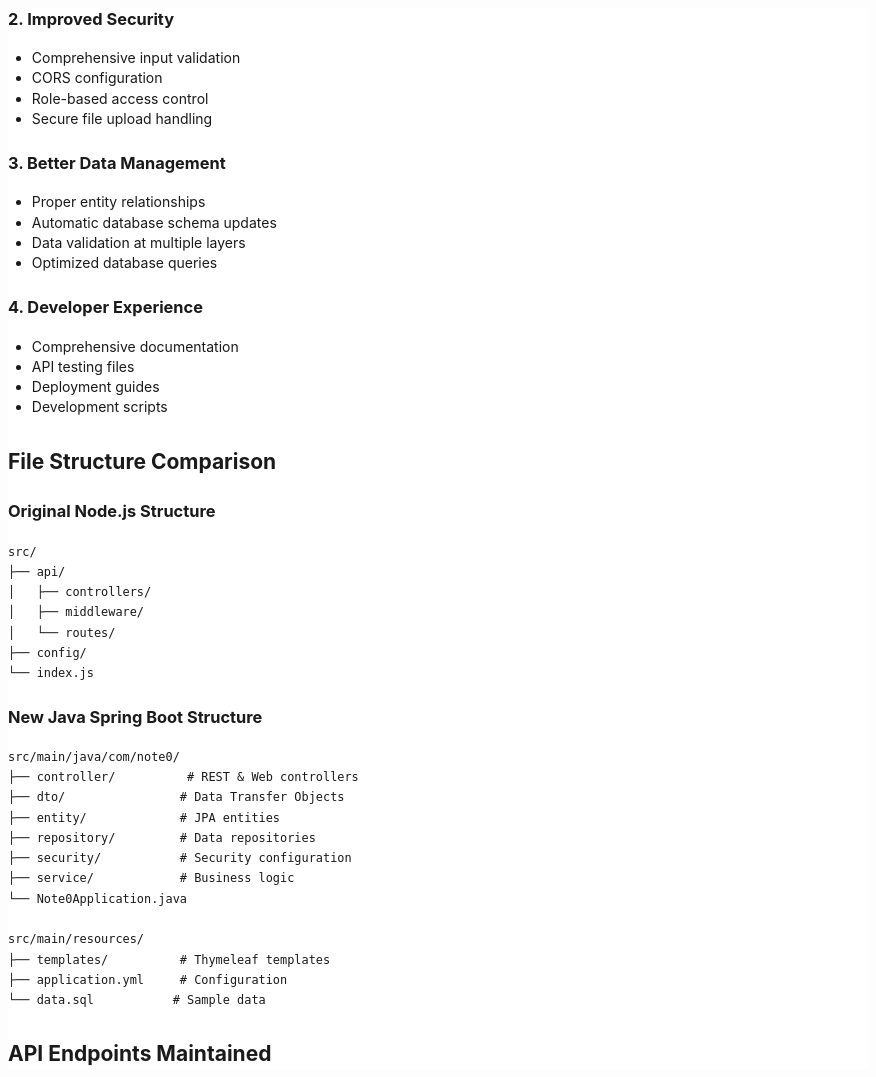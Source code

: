 ### 2. Improved Security
- Comprehensive input validation
- CORS configuration
- Role-based access control
- Secure file upload handling

### 3. Better Data Management
- Proper entity relationships
- Automatic database schema updates
- Data validation at multiple layers
- Optimized database queries

### 4. Developer Experience
- Comprehensive documentation
- API testing files
- Deployment guides
- Development scripts

## File Structure Comparison

### Original Node.js Structure
```
src/
├── api/
│   ├── controllers/
│   ├── middleware/
│   └── routes/
├── config/
└── index.js
```

### New Java Spring Boot Structure
```
src/main/java/com/note0/
├── controller/          # REST & Web controllers
├── dto/                # Data Transfer Objects
├── entity/             # JPA entities
├── repository/         # Data repositories
├── security/           # Security configuration
├── service/            # Business logic
└── Note0Application.java

src/main/resources/
├── templates/          # Thymeleaf templates
├── application.yml     # Configuration
└── data.sql           # Sample data
```

## API Endpoints Maintained
